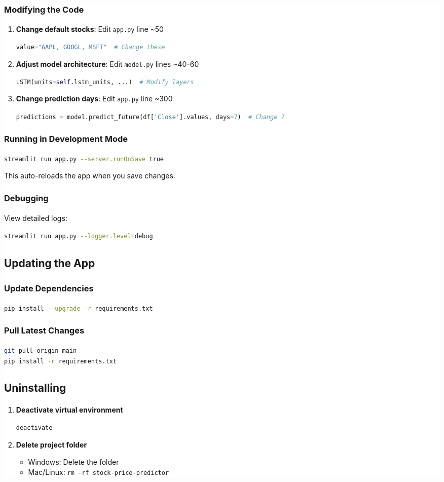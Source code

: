 ### Modifying the Code

1. **Change default stocks**: Edit `app.py` line ~50
   ```python
   value="AAPL, GOOGL, MSFT"  # Change these
   ```

2. **Adjust model architecture**: Edit `model.py` lines ~40-60
   ```python
   LSTM(units=self.lstm_units, ...)  # Modify layers
   ```

3. **Change prediction days**: Edit `app.py` line ~300
   ```python
   predictions = model.predict_future(df['Close'].values, days=7)  # Change 7
   ```

### Running in Development Mode

```bash
streamlit run app.py --server.runOnSave true
```
This auto-reloads the app when you save changes.

### Debugging

View detailed logs:
```bash
streamlit run app.py --logger.level=debug
```

## Updating the App

### Update Dependencies
```bash
pip install --upgrade -r requirements.txt
```

### Pull Latest Changes
```bash
git pull origin main
pip install -r requirements.txt
```

## Uninstalling

1. **Deactivate virtual environment**
   ```bash
   deactivate
   ```

2. **Delete project folder**
   - Windows: Delete the folder
   - Mac/Linux: `rm -rf stock-price-predictor`
